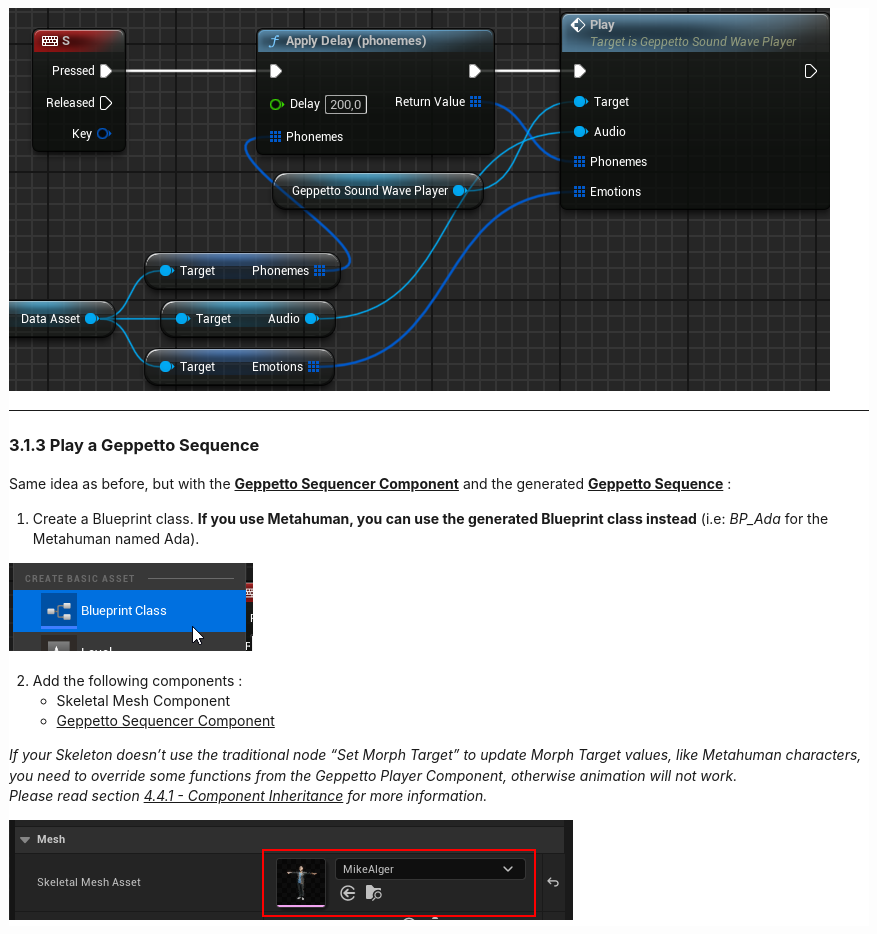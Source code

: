   ![](./images/Play_a_Geppetto_Data_Asset_with_SoundWave_image_6.png)

---

### 3.1.3 Play a Geppetto Sequence

Same idea as before, but with the **[Geppetto Sequencer Component](./API.md#45-geppetto-sequencer-component)** and the generated **[Geppetto Sequence](./API.md#4102-geppetto-sequence)** :

1. Create a Blueprint class. **If you use Metahuman, you
can use the generated Blueprint class instead** (i.e: *BP_Ada* for the Metahuman named Ada).

![](./images/Play_a_Geppetto_Sequence_image_1.png)

2. Add the following components :
   - Skeletal Mesh Component
   - [Geppetto Sequencer Component](./API.md#45-geppetto-sequencer-component)

*If your Skeleton doesn’t use the traditional node “Set Morph Target” to update Morph Target values, like Metahuman characters, you need to override some functions from the Geppetto Player Component, otherwise animation will not work.    
Please read section [4.4.1 - Component Inheritance](./API.md#441-component-inheritance) for more information.*

![](./images/Play_a_Geppetto_Sequence_image_2.png)